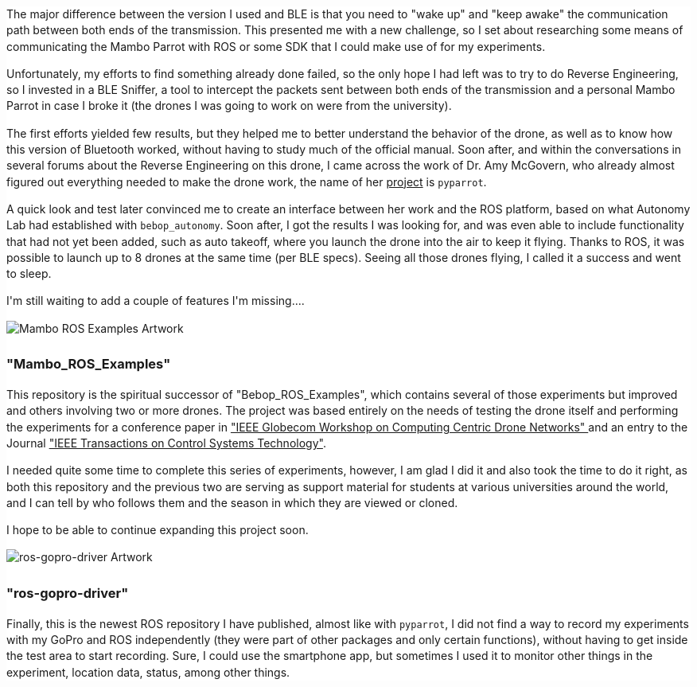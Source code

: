 The major difference between the version I used and BLE is that you need to "wake up" and "keep awake" the communication path between both ends of the transmission. This presented me with a new challenge, so I set about researching some means of communicating the Mambo Parrot with ROS or some SDK that I could make use of for my experiments. 

Unfortunately, my efforts to find something already done failed, so the only hope I had left was to try to do Reverse Engineering, so I invested in a BLE Sniffer, a tool to intercept the packets sent between both ends of the transmission and a personal Mambo Parrot in case I broke it (the drones I was going to work on were from the university).

The first efforts yielded few results, but they helped me to better understand the behavior of the drone, as well as to know how this version of Bluetooth worked, without having to study much of the official manual. Soon after, and within the conversations in several forums about the Reverse Engineering on this drone, I came across the work of Dr. Amy McGovern, who already almost figured out everything needed to make the drone work, the name of her [project](https://github.com/amymcgovern/pyparrot) is `pyparrot`. 

A quick look and test later convinced me to create an interface between her work and the ROS platform, based on what Autonomy Lab had established with `bebop_autonomy`. Soon after, I got the results I was looking for, and was even able to include functionality that had not yet been added, such as auto takeoff, where you launch the drone into the air to keep it flying. Thanks to ROS, it was possible to launch up to 8 drones at the same time (per BLE specs). Seeing all those drones flying, I called it a success and went to sleep.

I'm still waiting to add a couple of features I'm missing....

![Mambo ROS Examples Artwork](https://toton95.github.io/assets/img/posts/Mambo_ROS_Examples_2.jpg)

### "Mambo_ROS_Examples"

This repository is the spiritual successor of "Bebop_ROS_Examples", which contains several of those experiments but improved and others involving two or more drones. The project was based entirely on the needs of testing the drone itself and performing the experiments for a conference paper in ["IEEE Globecom Workshop on Computing Centric Drone Networks" ](https://doi.org/10.1109/GCWkshps45667.2019.9024528) and an entry to the Journal ["IEEE Transactions on Control Systems Technology"](https://doi.org/10.1109/TCST.2020.3020783). 

I needed quite some time to complete this series of experiments, however, I am glad I did it and also took the time to do it right, as both this repository and the previous two are serving as support material for students at various universities around the world, and I can tell by who follows them and the season in which they are viewed or cloned.

I hope to be able to continue expanding this project soon. 

![ros-gopro-driver Artwork](https://toton95.github.io/assets/img/posts/ros_gopro_driver_6.jpg)



### "ros-gopro-driver"

Finally, this is the newest ROS repository I have published, almost like with `pyparrot`, I did not find a way to record my experiments with my GoPro and ROS independently (they were part of other packages and only certain functions), without having to get inside the test area to start recording. Sure, I could use the smartphone app, but sometimes I used it to monitor other things in the experiment, location data, status, among other things. 
